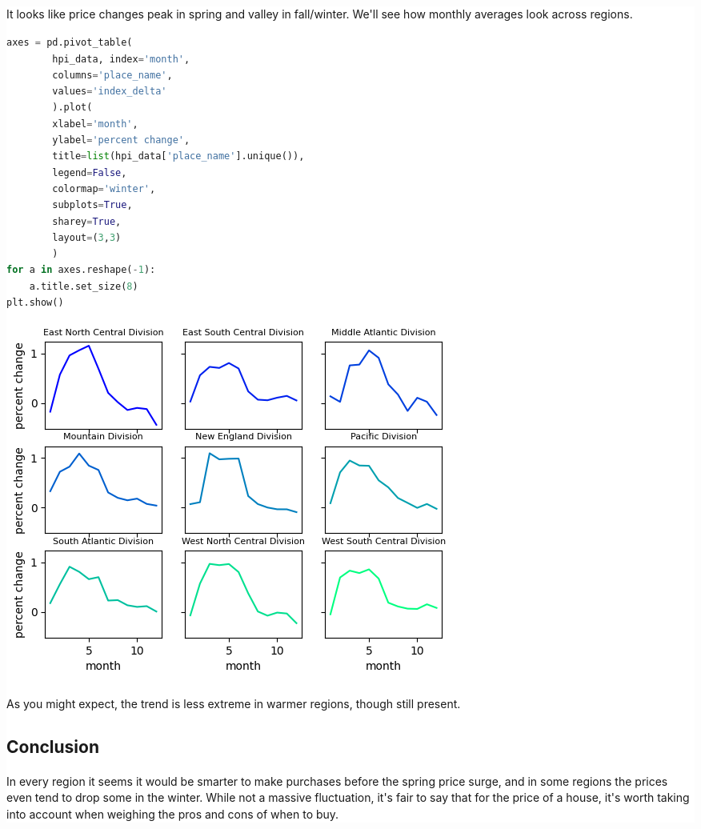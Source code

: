 

It looks like price changes peak in spring and valley in fall/winter. We'll see how monthly averages look across regions.


```python
axes = pd.pivot_table(
        hpi_data, index='month', 
        columns='place_name', 
        values='index_delta'
        ).plot(
        xlabel='month', 
        ylabel='percent change', 
        title=list(hpi_data['place_name'].unique()),
        legend=False,
        colormap='winter',
        subplots=True,
        sharey=True,
        layout=(3,3)
        )
for a in axes.reshape(-1):
    a.title.set_size(8)
plt.show()
```


    
![png](output_15_0.png)
    


As you might expect, the trend is less extreme in warmer regions, though still present. 
## Conclusion
In every region it seems it would be smarter to make purchases before the spring price surge, and in some regions the prices even tend to drop some in the winter. While not a massive fluctuation, it's fair to say that for the price of a house, it's worth taking into account when weighing the pros and cons of when to buy.
